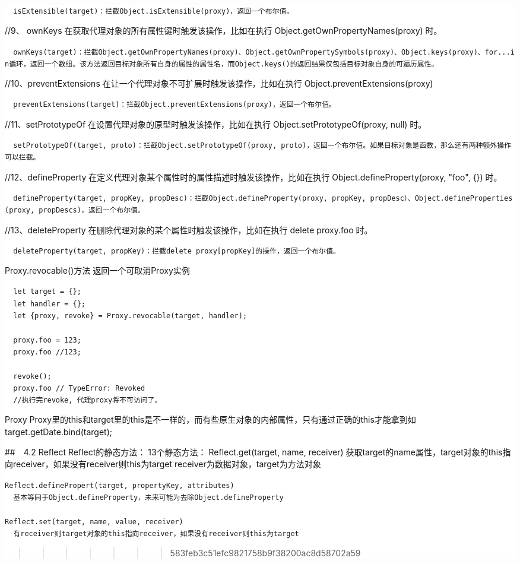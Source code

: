       isExtensible(target)：拦截Object.isExtensible(proxy)，返回一个布尔值。
  
  //9、 ownKeys 在获取代理对象的所有属性键时触发该操作，比如在执行 Object.getOwnPropertyNames(proxy) 时。

      ownKeys(target)：拦截Object.getOwnPropertyNames(proxy)、Object.getOwnPropertySymbols(proxy)、Object.keys(proxy)、for...in循环，返回一个数组。该方法返回目标对象所有自身的属性的属性名，而Object.keys()的返回结果仅包括目标对象自身的可遍历属性。
  
  //10、preventExtensions 在让一个代理对象不可扩展时触发该操作，比如在执行 Object.preventExtensions(proxy) 
  
      preventExtensions(target)：拦截Object.preventExtensions(proxy)，返回一个布尔值。

  //11、setPrototypeOf 在设置代理对象的原型时触发该操作，比如在执行 Object.setPrototypeOf(proxy, null) 时。

      setPrototypeOf(target, proto)：拦截Object.setPrototypeOf(proxy, proto)，返回一个布尔值。如果目标对象是函数，那么还有两种额外操作可以拦截。

  //12、defineProperty 在定义代理对象某个属性时的属性描述时触发该操作，比如在执行 Object.defineProperty(proxy, "foo", {}) 时。

      defineProperty(target, propKey, propDesc)：拦截Object.defineProperty(proxy, propKey, propDesc）、Object.defineProperties(proxy, propDescs)，返回一个布尔值。

  //13、deleteProperty 在删除代理对象的某个属性时触发该操作，比如在执行 delete proxy.foo 时。
       
      deleteProperty(target, propKey)：拦截delete proxy[propKey]的操作，返回一个布尔值。

  Proxy.revocable()方法
    返回一个可取消Proxy实例

      let target = {};
      let handler = {};
      let {proxy, revoke} = Proxy.revocable(target, handler);

      proxy.foo = 123;      
      proxy.foo //123;

      revoke();
      proxy.foo // TypeError: Revoked
      //执行完revoke, 代理proxy将不可访问了。

  Proxy
    Proxy里的this和target里的this是不一样的，而有些原生对象的内部属性，只有通过正确的this才能拿到如target.getDate.bind(target);

##　4.2 Reflect
  Reflect的静态方法：
    13个静态方法：
    Reflect.get(target, name, receiver)
      获取target的name属性，target对象的this指向receiver，如果没有receiver则this为target
      receiver为数据对象，target为方法对象
    
    Reflect.definePropert(target, propertyKey, attributes)
      基本等同于Object.defineProperty，未来可能为去除Object.defineProperty

    Reflect.set(target, name, value, receiver)
      有receiver则target对象的this指向receiver，如果没有receiver则this为target

    


  



    







>>>>>>> 583feb3c51efc9821758b9f38200ac8d58702a59

